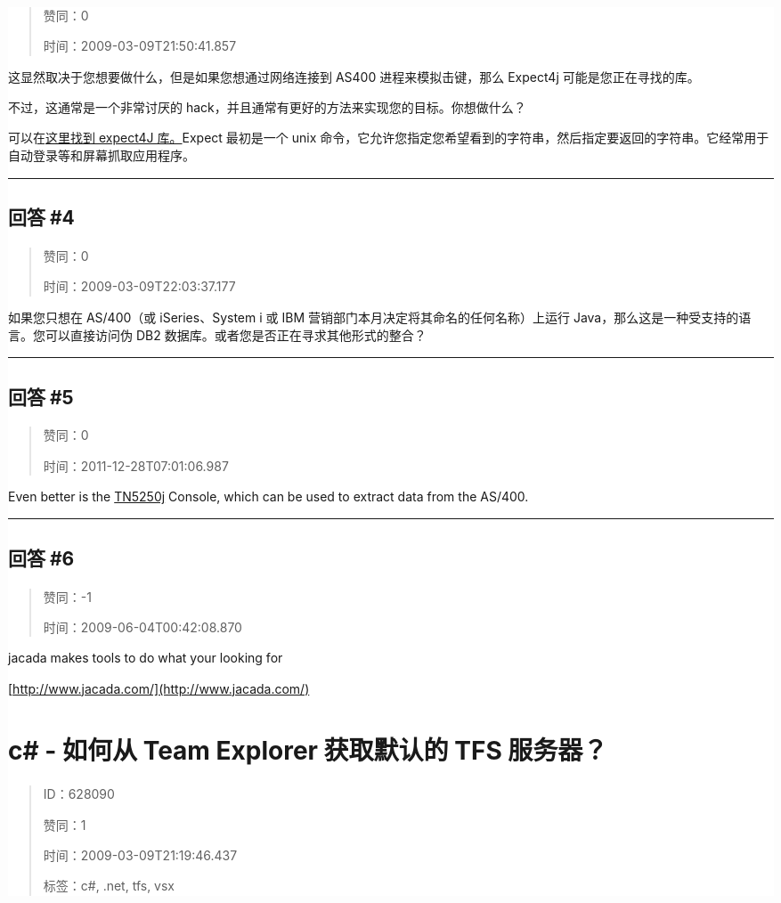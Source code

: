 > 赞同：0
> 
> 时间：2009-03-09T21:50:41.857

这显然取决于您想要做什么，但是如果您想通过网络连接到 AS400 进程来模拟击键，那么 Expect4j 可能是您正在寻找的库。

不过，这通常是一个非常讨厌的 hack，并且通常有更好的方法来实现您的目标。你想做什么？

可以在[这里找到 expect4J 库。](http://expectj.sourceforge.net/)Expect 最初是一个 unix 命令，它允许您指定您希望看到的字符串，然后指定要返回的字符串。它经常用于自动登录等和屏幕抓取应用程序。

* * *

## 回答 #4

> 赞同：0
> 
> 时间：2009-03-09T22:03:37.177

如果您只想在 AS/400（或 iSeries、System i 或 IBM 营销部门本月决定将其命名的任何名称）上运行 Java，那么这是一种受支持的语言。您可以直接访问伪 DB2 数据库。或者您是否正在寻求其他形式的整合？

* * *

## 回答 #5

> 赞同：0
> 
> 时间：2011-12-28T07:01:06.987

Even better is the [TN5250j](http://tn5250j.sourceforge.net/) Console, which can be used to extract data from the AS/400.

* * *

## 回答 #6

> 赞同：-1
> 
> 时间：2009-06-04T00:42:08.870

jacada makes tools to do what your looking for

[http://www.jacada.com/](http://www.jacada.com/)

# c# - 如何从 Team Explorer 获取默认的 TFS 服务器？

> ID：628090
> 
> 赞同：1
> 
> 时间：2009-03-09T21:19:46.437
> 
> 标签：c#, .net, tfs, vsx
